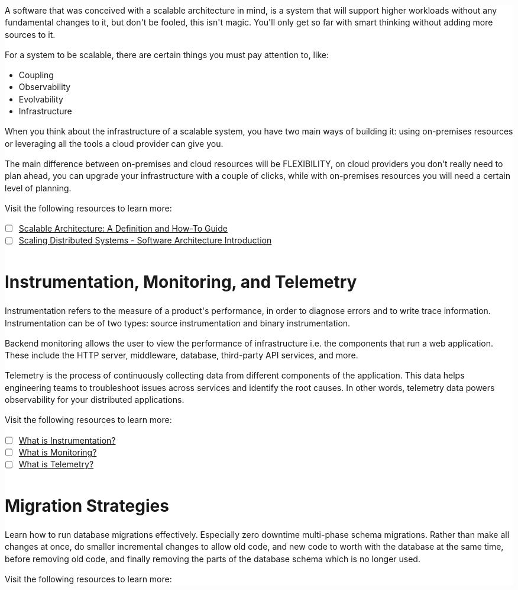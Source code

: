 A software that was conceived with a scalable architecture in mind, is a system that will support higher workloads without any fundamental changes to it, but don't be fooled, this isn't magic. You'll only get so far with smart thinking without adding more sources to it.  

For a system to be scalable, there are certain things you must pay attention to, like:
- Coupling
- Observability
- Evolvability
- Infrastructure

When you think about the infrastructure of a scalable system, you have two main ways of building it: using on-premises resources or leveraging all the tools a cloud provider can give you.  

The main difference between on-premises and cloud resources will be FLEXIBILITY, on cloud providers you don't really need to plan ahead, you can upgrade your infrastructure with a couple of clicks, while with on-premises resources you will need a certain level of planning.

Visit the following resources to learn more:

- [ ] [Scalable Architecture: A Definition and How-To Guide](https://www.sentinelone.com/blog/scalable-architecture/)
- [ ] [Scaling Distributed Systems - Software Architecture Introduction](https://www.youtube.com/watch?v=gxfERVP18-g)

# Instrumentation, Monitoring, and Telemetry

Instrumentation refers to the measure of a product's performance, in order to diagnose errors and to write trace information. Instrumentation can be of two types: source instrumentation and binary instrumentation.

Backend monitoring allows the user to view the performance of infrastructure i.e. the components that run a web application. These include the HTTP server, middleware, database, third-party API services, and more.

Telemetry is the process of continuously collecting data from different components of the application. This data helps engineering teams to troubleshoot issues across services and identify the root causes. In other words, telemetry data powers observability for your distributed applications.

Visit the following resources to learn more:

- [ ] [What is Instrumentation?](https://en.wikipedia.org/wiki/Instrumentation_(computer_programming))
- [ ] [What is Monitoring?](https://www.yottaa.com/performance-monitoring-backend-vs-front-end-solutions/)
- [ ] [What is Telemetry?](https://www.sumologic.com/insight/what-is-telemetry/)

# Migration Strategies

Learn how to run database migrations effectively. Especially zero downtime multi-phase schema migrations. Rather than make all changes at once, do smaller incremental changes to allow old code, and new code to worth with the database at the same time, before removing old code, and finally removing the parts of the database schema which is no longer used.

Visit the following resources to learn more:
